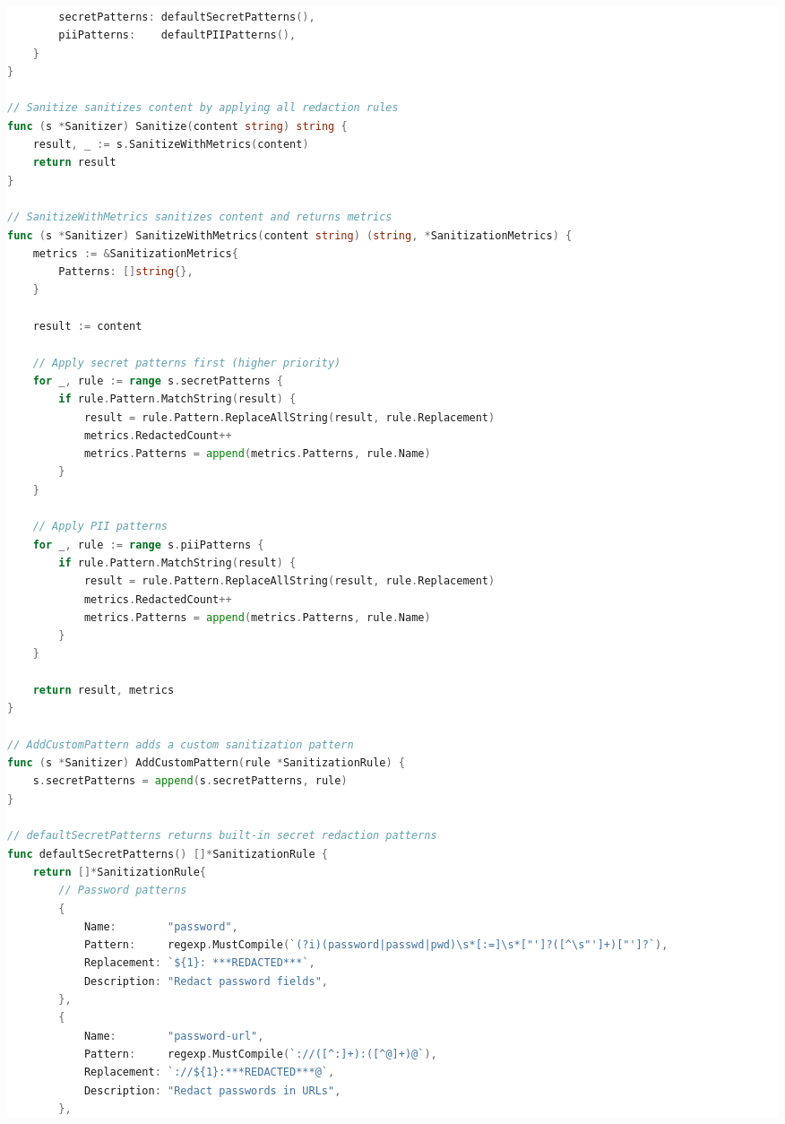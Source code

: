 ```go
		secretPatterns: defaultSecretPatterns(),
		piiPatterns:    defaultPIIPatterns(),
	}
}

// Sanitize sanitizes content by applying all redaction rules
func (s *Sanitizer) Sanitize(content string) string {
	result, _ := s.SanitizeWithMetrics(content)
	return result
}

// SanitizeWithMetrics sanitizes content and returns metrics
func (s *Sanitizer) SanitizeWithMetrics(content string) (string, *SanitizationMetrics) {
	metrics := &SanitizationMetrics{
		Patterns: []string{},
	}

	result := content

	// Apply secret patterns first (higher priority)
	for _, rule := range s.secretPatterns {
		if rule.Pattern.MatchString(result) {
			result = rule.Pattern.ReplaceAllString(result, rule.Replacement)
			metrics.RedactedCount++
			metrics.Patterns = append(metrics.Patterns, rule.Name)
		}
	}

	// Apply PII patterns
	for _, rule := range s.piiPatterns {
		if rule.Pattern.MatchString(result) {
			result = rule.Pattern.ReplaceAllString(result, rule.Replacement)
			metrics.RedactedCount++
			metrics.Patterns = append(metrics.Patterns, rule.Name)
		}
	}

	return result, metrics
}

// AddCustomPattern adds a custom sanitization pattern
func (s *Sanitizer) AddCustomPattern(rule *SanitizationRule) {
	s.secretPatterns = append(s.secretPatterns, rule)
}

// defaultSecretPatterns returns built-in secret redaction patterns
func defaultSecretPatterns() []*SanitizationRule {
	return []*SanitizationRule{
		// Password patterns
		{
			Name:        "password",
			Pattern:     regexp.MustCompile(`(?i)(password|passwd|pwd)\s*[:=]\s*["']?([^\s"']+)["']?`),
			Replacement: `${1}: ***REDACTED***`,
			Description: "Redact password fields",
		},
		{
			Name:        "password-url",
			Pattern:     regexp.MustCompile(`://([^:]+):([^@]+)@`),
			Replacement: `://${1}:***REDACTED***@`,
			Description: "Redact passwords in URLs",
		},

```